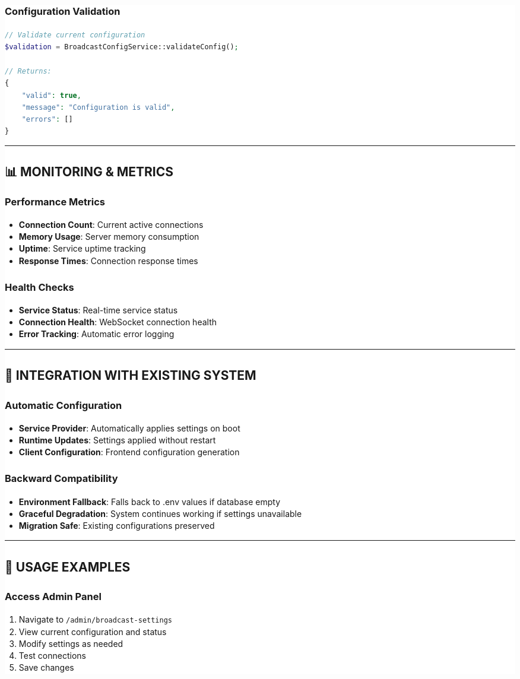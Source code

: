 ### **Configuration Validation**
```php
// Validate current configuration
$validation = BroadcastConfigService::validateConfig();

// Returns:
{
    "valid": true,
    "message": "Configuration is valid",
    "errors": []
}
```

---

## **📊 MONITORING & METRICS**

### **Performance Metrics**
- **Connection Count**: Current active connections
- **Memory Usage**: Server memory consumption
- **Uptime**: Service uptime tracking
- **Response Times**: Connection response times

### **Health Checks**
- **Service Status**: Real-time service status
- **Connection Health**: WebSocket connection health
- **Error Tracking**: Automatic error logging

---

## **🔄 INTEGRATION WITH EXISTING SYSTEM**

### **Automatic Configuration**
- **Service Provider**: Automatically applies settings on boot
- **Runtime Updates**: Settings applied without restart
- **Client Configuration**: Frontend configuration generation

### **Backward Compatibility**
- **Environment Fallback**: Falls back to .env values if database empty
- **Graceful Degradation**: System continues working if settings unavailable
- **Migration Safe**: Existing configurations preserved

---

## **🎉 USAGE EXAMPLES**

### **Access Admin Panel**
1. Navigate to `/admin/broadcast-settings`
2. View current configuration and status
3. Modify settings as needed
4. Test connections
5. Save changes

